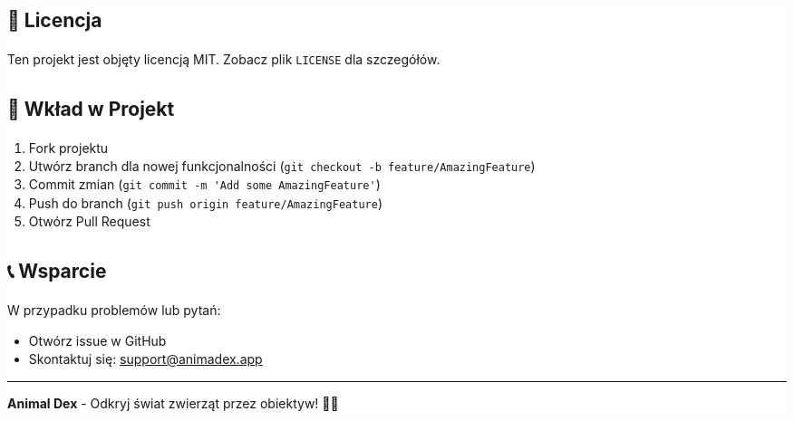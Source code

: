 ## 📄 Licencja

Ten projekt jest objęty licencją MIT. Zobacz plik `LICENSE` dla szczegółów.

## 👥 Wkład w Projekt

1. Fork projektu
2. Utwórz branch dla nowej funkcjonalności (`git checkout -b feature/AmazingFeature`)
3. Commit zmian (`git commit -m 'Add some AmazingFeature'`)
4. Push do branch (`git push origin feature/AmazingFeature`)
5. Otwórz Pull Request

## 📞 Wsparcie

W przypadku problemów lub pytań:

- Otwórz issue w GitHub
- Skontaktuj się: support@animadex.app

---

**Animal Dex** - Odkryj świat zwierząt przez obiektyw! 🐾📸
